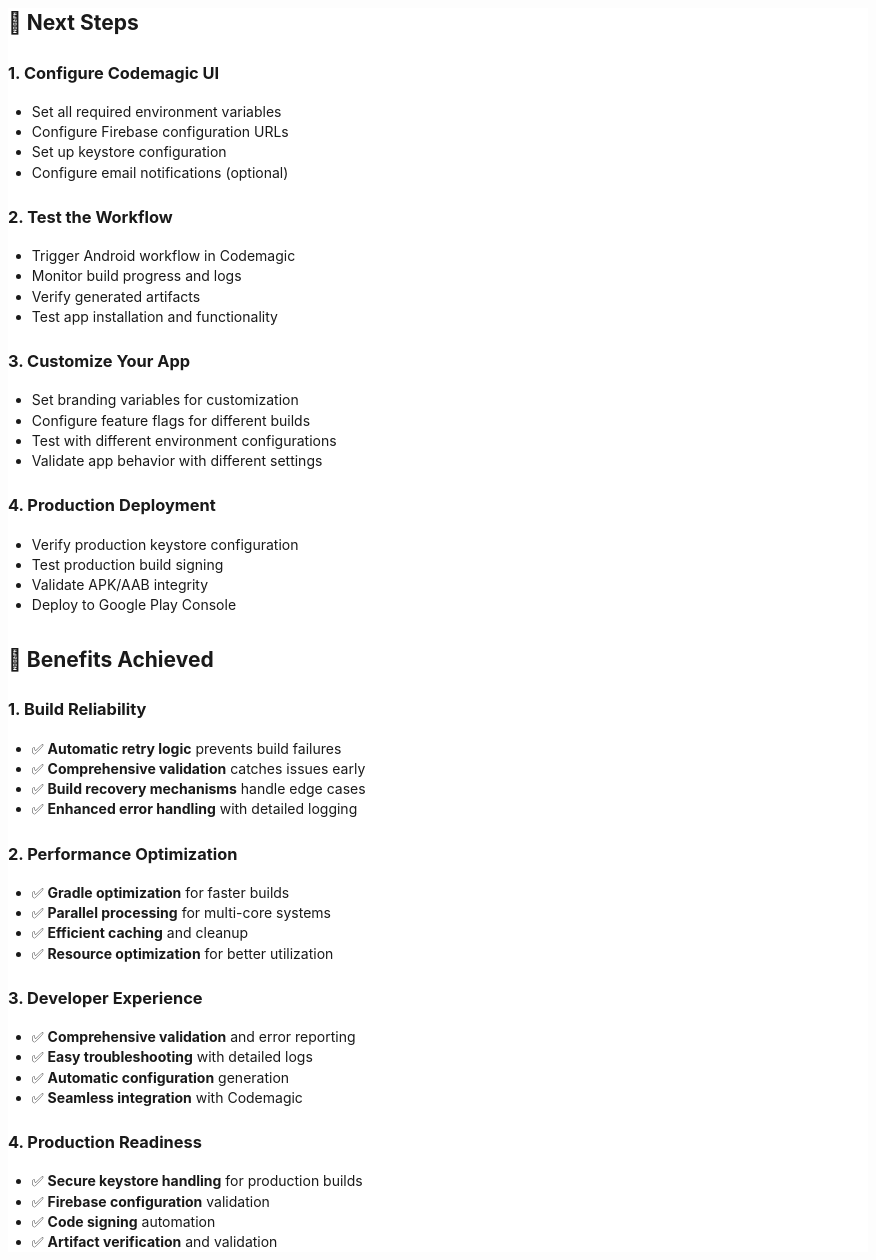 ## 🎯 **Next Steps**

### **1. Configure Codemagic UI**
- Set all required environment variables
- Configure Firebase configuration URLs
- Set up keystore configuration
- Configure email notifications (optional)

### **2. Test the Workflow**
- Trigger Android workflow in Codemagic
- Monitor build progress and logs
- Verify generated artifacts
- Test app installation and functionality

### **3. Customize Your App**
- Set branding variables for customization
- Configure feature flags for different builds
- Test with different environment configurations
- Validate app behavior with different settings

### **4. Production Deployment**
- Verify production keystore configuration
- Test production build signing
- Validate APK/AAB integrity
- Deploy to Google Play Console

## 🎉 **Benefits Achieved**

### **1. Build Reliability**
- ✅ **Automatic retry logic** prevents build failures
- ✅ **Comprehensive validation** catches issues early
- ✅ **Build recovery mechanisms** handle edge cases
- ✅ **Enhanced error handling** with detailed logging

### **2. Performance Optimization**
- ✅ **Gradle optimization** for faster builds
- ✅ **Parallel processing** for multi-core systems
- ✅ **Efficient caching** and cleanup
- ✅ **Resource optimization** for better utilization

### **3. Developer Experience**
- ✅ **Comprehensive validation** and error reporting
- ✅ **Easy troubleshooting** with detailed logs
- ✅ **Automatic configuration** generation
- ✅ **Seamless integration** with Codemagic

### **4. Production Readiness**
- ✅ **Secure keystore handling** for production builds
- ✅ **Firebase configuration** validation
- ✅ **Code signing** automation
- ✅ **Artifact verification** and validation
